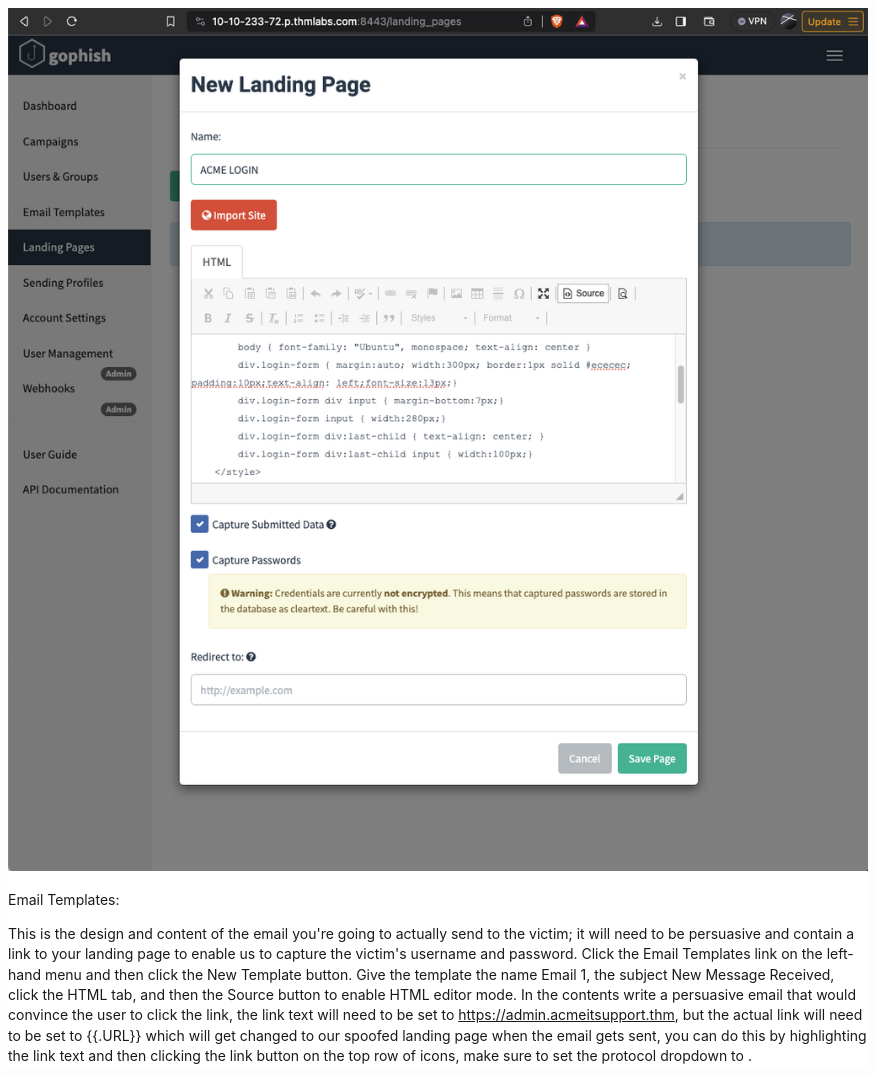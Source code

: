 ![0](./media/36-landing-page.png)

Email Templates:

This is the design and content of the email you're going to actually send to the victim; it will need to be persuasive and contain a link to your landing page to enable us to capture the victim's username and password. Click the Email Templates link on the left-hand menu and then click the New Template button. Give the template the name Email 1, the subject New Message Received, click the HTML tab, and then the Source button to enable HTML editor mode. In the contents write a persuasive email that would convince the user to click the link, the link text will need to be set to https://admin.acmeitsupport.thm, but the actual link will need to be set to {{.URL}} which will get changed to our spoofed landing page when the email gets sent, you can do this by highlighting the link text and then clicking the link button on the top row of icons, make sure to set the protocol dropdown to <other>.

